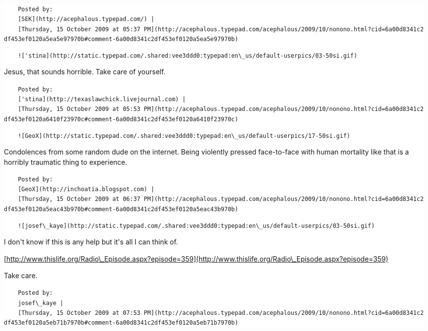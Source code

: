 	

		Posted by:
		[SEK](http://acephalous.typepad.com/) |
		[Thursday, 15 October 2009 at 05:37 PM](http://acephalous.typepad.com/acephalous/2009/10/nonono.html?cid=6a00d8341c2df453ef0120a5ea5e97970b#comment-6a00d8341c2df453ef0120a5ea5e97970b)

[]()

	

		!['stina](http://static.typepad.com/.shared:vee3ddd0:typepad:en\_us/default-userpics/03-50si.gif)
	

	

		

Jesus, that sounds horrible.  Take care of yourself.  

	

		Posted by:
		['stina](http://texaslawchick.livejournal.com) |
		[Thursday, 15 October 2009 at 05:53 PM](http://acephalous.typepad.com/acephalous/2009/10/nonono.html?cid=6a00d8341c2df453ef0120a6410f23970c#comment-6a00d8341c2df453ef0120a6410f23970c)

[]()

	

		![GeoX](http://static.typepad.com/.shared:vee3ddd0:typepad:en\_us/default-userpics/17-50si.gif)
	

	

		

Condolences from some random dude on the internet.  Being violently pressed face-to-face with human mortality like that is a horribly traumatic thing to experience.

	

		Posted by:
		[GeoX](http://inchoatia.blogspot.com) |
		[Thursday, 15 October 2009 at 06:37 PM](http://acephalous.typepad.com/acephalous/2009/10/nonono.html?cid=6a00d8341c2df453ef0120a5eac43b970b#comment-6a00d8341c2df453ef0120a5eac43b970b)

[]()

	

		![josef\_kaye](http://static.typepad.com/.shared:vee3ddd0:typepad:en\_us/default-userpics/03-50si.gif)
	

	

		

I don't know if this is any help but it's all I can think of.  

[http://www.thislife.org/Radio\_Episode.aspx?episode=359](http://www.thislife.org/Radio\_Episode.aspx?episode=359)

Take care.

	

		Posted by:
		josef\_kaye |
		[Thursday, 15 October 2009 at 07:53 PM](http://acephalous.typepad.com/acephalous/2009/10/nonono.html?cid=6a00d8341c2df453ef0120a5eb71b7970b#comment-6a00d8341c2df453ef0120a5eb71b7970b)
